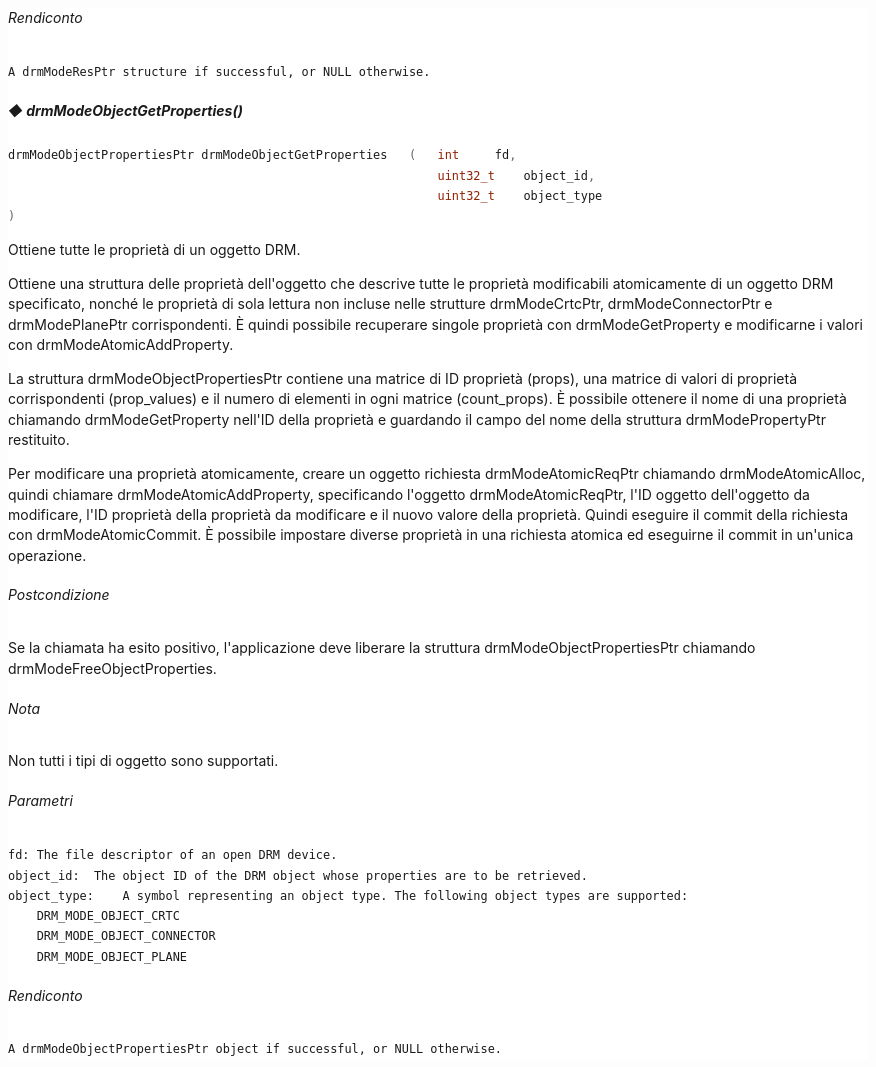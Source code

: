 ###### Rendiconto

```text
A drmModeResPtr structure if successful, or NULL otherwise.
```

##### ◆ drmModeObjectGetProperties()

```c
drmModeObjectPropertiesPtr drmModeObjectGetProperties	(	int 	fd,
                                                            uint32_t 	object_id,
                                                            uint32_t 	object_type 
)
```

Ottiene tutte le proprietà di un oggetto DRM.

Ottiene una struttura delle proprietà dell'oggetto che descrive tutte le proprietà modificabili atomicamente di un oggetto DRM specificato, nonché le proprietà di sola lettura non incluse nelle strutture drmModeCrtcPtr, drmModeConnectorPtr e drmModePlanePtr corrispondenti. È quindi possibile recuperare singole proprietà con drmModeGetProperty e modificarne i valori con drmModeAtomicAddProperty.

La struttura drmModeObjectPropertiesPtr contiene una matrice di ID proprietà (props), una matrice di valori di proprietà corrispondenti (prop_values) e il numero di elementi in ogni matrice (count_props). È possibile ottenere il nome di una proprietà chiamando drmModeGetProperty nell'ID della proprietà e guardando il campo del nome della struttura drmModePropertyPtr restituito.

Per modificare una proprietà atomicamente, creare un oggetto richiesta drmModeAtomicReqPtr chiamando drmModeAtomicAlloc, quindi chiamare drmModeAtomicAddProperty, specificando l'oggetto drmModeAtomicReqPtr, l'ID oggetto dell'oggetto da modificare, l'ID proprietà della proprietà da modificare e il nuovo valore della proprietà. Quindi eseguire il commit della richiesta con drmModeAtomicCommit. È possibile impostare diverse proprietà in una richiesta atomica ed eseguirne il commit in un'unica operazione.

###### Postcondizione

Se la chiamata ha esito positivo, l'applicazione deve liberare la struttura drmModeObjectPropertiesPtr chiamando drmModeFreeObjectProperties.

###### Nota

Non tutti i tipi di oggetto sono supportati.

###### Parametri

```text
fd:	The file descriptor of an open DRM device.
object_id:	The object ID of the DRM object whose properties are to be retrieved.
object_type:	A symbol representing an object type. The following object types are supported:
    DRM_MODE_OBJECT_CRTC
    DRM_MODE_OBJECT_CONNECTOR
    DRM_MODE_OBJECT_PLANE
```

###### Rendiconto

```text
A drmModeObjectPropertiesPtr object if successful, or NULL otherwise.
```
